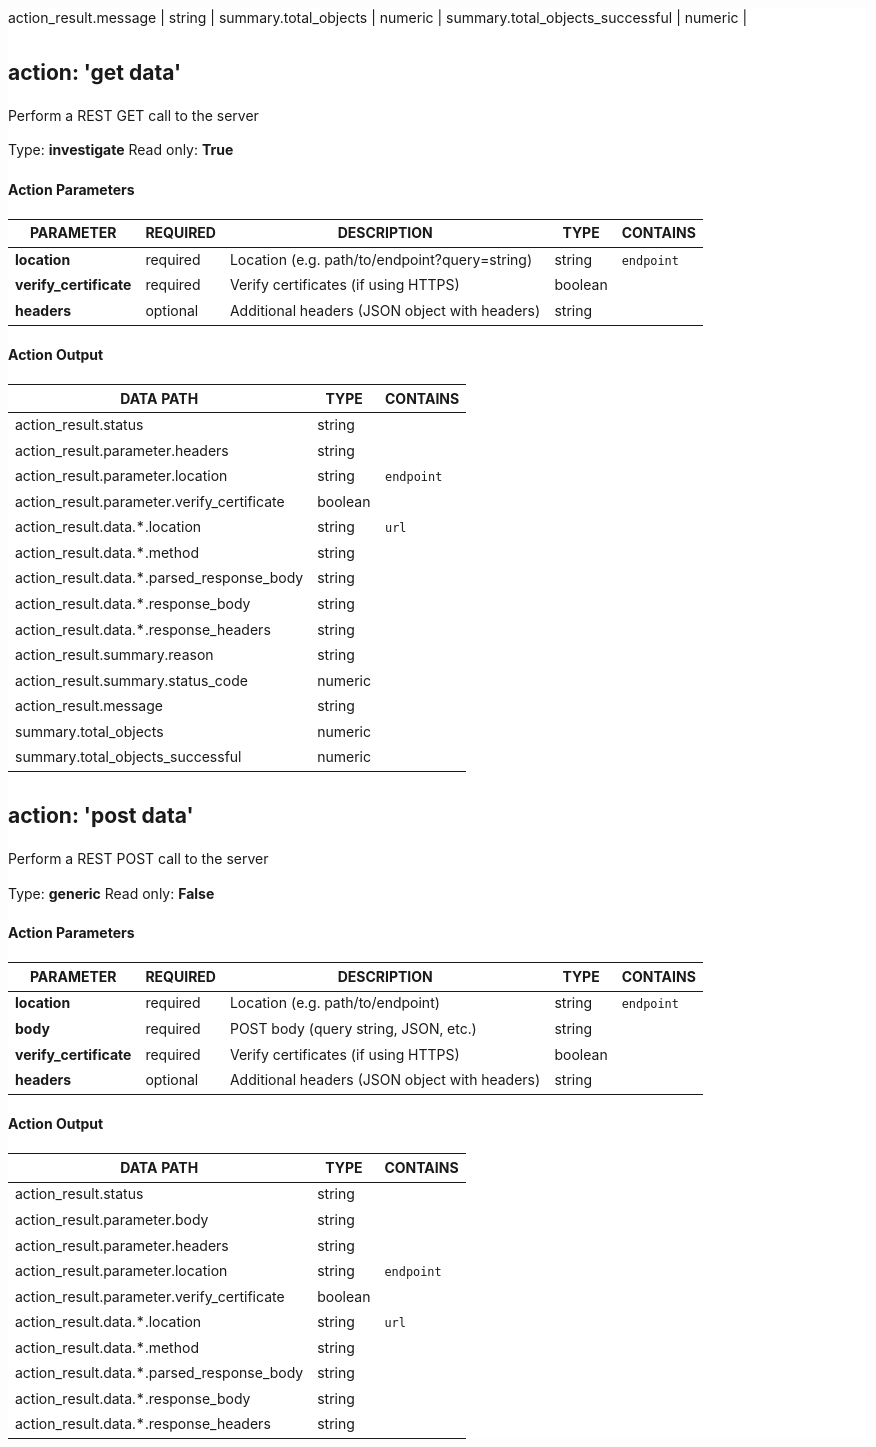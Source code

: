 action\_result\.message | string |
summary\.total\_objects | numeric |
summary\.total\_objects\_successful | numeric |

## action: 'get data'
Perform a REST GET call to the server

Type: **investigate**
Read only: **True**

#### Action Parameters
PARAMETER | REQUIRED | DESCRIPTION | TYPE | CONTAINS
--------- | -------- | ----------- | ---- | --------
**location** |  required  | Location \(e\.g\. path/to/endpoint?query=string\) | string |  `endpoint`
**verify\_certificate** |  required  | Verify certificates \(if using HTTPS\) | boolean |
**headers** |  optional  | Additional headers \(JSON object with headers\) | string |

#### Action Output
DATA PATH | TYPE | CONTAINS
--------- | ---- | --------
action\_result\.status | string |
action\_result\.parameter\.headers | string |
action\_result\.parameter\.location | string |  `endpoint`
action\_result\.parameter\.verify\_certificate | boolean |
action\_result\.data\.\*\.location | string |  `url`
action\_result\.data\.\*\.method | string |
action\_result\.data\.\*\.parsed\_response\_body | string |
action\_result\.data\.\*\.response\_body | string |
action\_result\.data\.\*\.response\_headers | string |
action\_result\.summary\.reason | string |
action\_result\.summary\.status\_code | numeric |
action\_result\.message | string |
summary\.total\_objects | numeric |
summary\.total\_objects\_successful | numeric |

## action: 'post data'
Perform a REST POST call to the server

Type: **generic**
Read only: **False**

#### Action Parameters
PARAMETER | REQUIRED | DESCRIPTION | TYPE | CONTAINS
--------- | -------- | ----------- | ---- | --------
**location** |  required  | Location \(e\.g\. path/to/endpoint\) | string |  `endpoint`
**body** |  required  | POST body \(query string, JSON, etc\.\) | string |
**verify\_certificate** |  required  | Verify certificates \(if using HTTPS\) | boolean |
**headers** |  optional  | Additional headers \(JSON object with headers\) | string |

#### Action Output
DATA PATH | TYPE | CONTAINS
--------- | ---- | --------
action\_result\.status | string |
action\_result\.parameter\.body | string |
action\_result\.parameter\.headers | string |
action\_result\.parameter\.location | string |  `endpoint`
action\_result\.parameter\.verify\_certificate | boolean |
action\_result\.data\.\*\.location | string |  `url`
action\_result\.data\.\*\.method | string |
action\_result\.data\.\*\.parsed\_response\_body | string |
action\_result\.data\.\*\.response\_body | string |
action\_result\.data\.\*\.response\_headers | string |